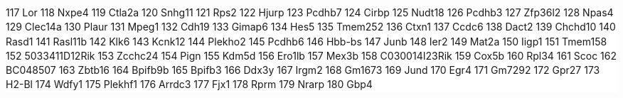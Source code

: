  <TR> <TD align="right"> 117 </TD> <TD> Lor </TD> </TR>
  <TR> <TD align="right"> 118 </TD> <TD> Nxpe4 </TD> </TR>
  <TR> <TD align="right"> 119 </TD> <TD> Ctla2a </TD> </TR>
  <TR> <TD align="right"> 120 </TD> <TD> Snhg11 </TD> </TR>
  <TR> <TD align="right"> 121 </TD> <TD> Rps2 </TD> </TR>
  <TR> <TD align="right"> 122 </TD> <TD> Hjurp </TD> </TR>
  <TR> <TD align="right"> 123 </TD> <TD> Pcdhb7 </TD> </TR>
  <TR> <TD align="right"> 124 </TD> <TD> Cirbp </TD> </TR>
  <TR> <TD align="right"> 125 </TD> <TD> Nudt18 </TD> </TR>
  <TR> <TD align="right"> 126 </TD> <TD> Pcdhb3 </TD> </TR>
  <TR> <TD align="right"> 127 </TD> <TD> Zfp36l2 </TD> </TR>
  <TR> <TD align="right"> 128 </TD> <TD> Npas4 </TD> </TR>
  <TR> <TD align="right"> 129 </TD> <TD> Clec14a </TD> </TR>
  <TR> <TD align="right"> 130 </TD> <TD> Plaur </TD> </TR>
  <TR> <TD align="right"> 131 </TD> <TD> Mpeg1 </TD> </TR>
  <TR> <TD align="right"> 132 </TD> <TD> Cdh19 </TD> </TR>
  <TR> <TD align="right"> 133 </TD> <TD> Gimap6 </TD> </TR>
  <TR> <TD align="right"> 134 </TD> <TD> Hes5 </TD> </TR>
  <TR> <TD align="right"> 135 </TD> <TD> Tmem252 </TD> </TR>
  <TR> <TD align="right"> 136 </TD> <TD> Ctxn1 </TD> </TR>
  <TR> <TD align="right"> 137 </TD> <TD> Ccdc6 </TD> </TR>
  <TR> <TD align="right"> 138 </TD> <TD> Dact2 </TD> </TR>
  <TR> <TD align="right"> 139 </TD> <TD> Chchd10 </TD> </TR>
  <TR> <TD align="right"> 140 </TD> <TD> Rasd1 </TD> </TR>
  <TR> <TD align="right"> 141 </TD> <TD> Rasl11b </TD> </TR>
  <TR> <TD align="right"> 142 </TD> <TD> Klk6 </TD> </TR>
  <TR> <TD align="right"> 143 </TD> <TD> Kcnk12 </TD> </TR>
  <TR> <TD align="right"> 144 </TD> <TD> Plekho2 </TD> </TR>
  <TR> <TD align="right"> 145 </TD> <TD> Pcdhb6 </TD> </TR>
  <TR> <TD align="right"> 146 </TD> <TD> Hbb-bs </TD> </TR>
  <TR> <TD align="right"> 147 </TD> <TD> Junb </TD> </TR>
  <TR> <TD align="right"> 148 </TD> <TD> Ier2 </TD> </TR>
  <TR> <TD align="right"> 149 </TD> <TD> Mat2a </TD> </TR>
  <TR> <TD align="right"> 150 </TD> <TD> Iigp1 </TD> </TR>
  <TR> <TD align="right"> 151 </TD> <TD> Tmem158 </TD> </TR>
  <TR> <TD align="right"> 152 </TD> <TD> 5033411D12Rik </TD> </TR>
  <TR> <TD align="right"> 153 </TD> <TD> Zcchc24 </TD> </TR>
  <TR> <TD align="right"> 154 </TD> <TD> Pign </TD> </TR>
  <TR> <TD align="right"> 155 </TD> <TD> Kdm5d </TD> </TR>
  <TR> <TD align="right"> 156 </TD> <TD> Ero1lb </TD> </TR>
  <TR> <TD align="right"> 157 </TD> <TD> Mex3b </TD> </TR>
  <TR> <TD align="right"> 158 </TD> <TD> C030014I23Rik </TD> </TR>
  <TR> <TD align="right"> 159 </TD> <TD> Cox5b </TD> </TR>
  <TR> <TD align="right"> 160 </TD> <TD> Rpl34 </TD> </TR>
  <TR> <TD align="right"> 161 </TD> <TD> Scoc </TD> </TR>
  <TR> <TD align="right"> 162 </TD> <TD> BC048507 </TD> </TR>
  <TR> <TD align="right"> 163 </TD> <TD> Zbtb16 </TD> </TR>
  <TR> <TD align="right"> 164 </TD> <TD> Bpifb9b </TD> </TR>
  <TR> <TD align="right"> 165 </TD> <TD> Bpifb3 </TD> </TR>
  <TR> <TD align="right"> 166 </TD> <TD> Ddx3y </TD> </TR>
  <TR> <TD align="right"> 167 </TD> <TD> Irgm2 </TD> </TR>
  <TR> <TD align="right"> 168 </TD> <TD> Gm1673 </TD> </TR>
  <TR> <TD align="right"> 169 </TD> <TD> Jund </TD> </TR>
  <TR> <TD align="right"> 170 </TD> <TD> Egr4 </TD> </TR>
  <TR> <TD align="right"> 171 </TD> <TD> Gm7292 </TD> </TR>
  <TR> <TD align="right"> 172 </TD> <TD> Gpr27 </TD> </TR>
  <TR> <TD align="right"> 173 </TD> <TD> H2-Bl </TD> </TR>
  <TR> <TD align="right"> 174 </TD> <TD> Wdfy1 </TD> </TR>
  <TR> <TD align="right"> 175 </TD> <TD> Plekhf1 </TD> </TR>
  <TR> <TD align="right"> 176 </TD> <TD> Arrdc3 </TD> </TR>
  <TR> <TD align="right"> 177 </TD> <TD> Fjx1 </TD> </TR>
  <TR> <TD align="right"> 178 </TD> <TD> Rprm </TD> </TR>
  <TR> <TD align="right"> 179 </TD> <TD> Nrarp </TD> </TR>
  <TR> <TD align="right"> 180 </TD> <TD> Gbp4 </TD> </TR>